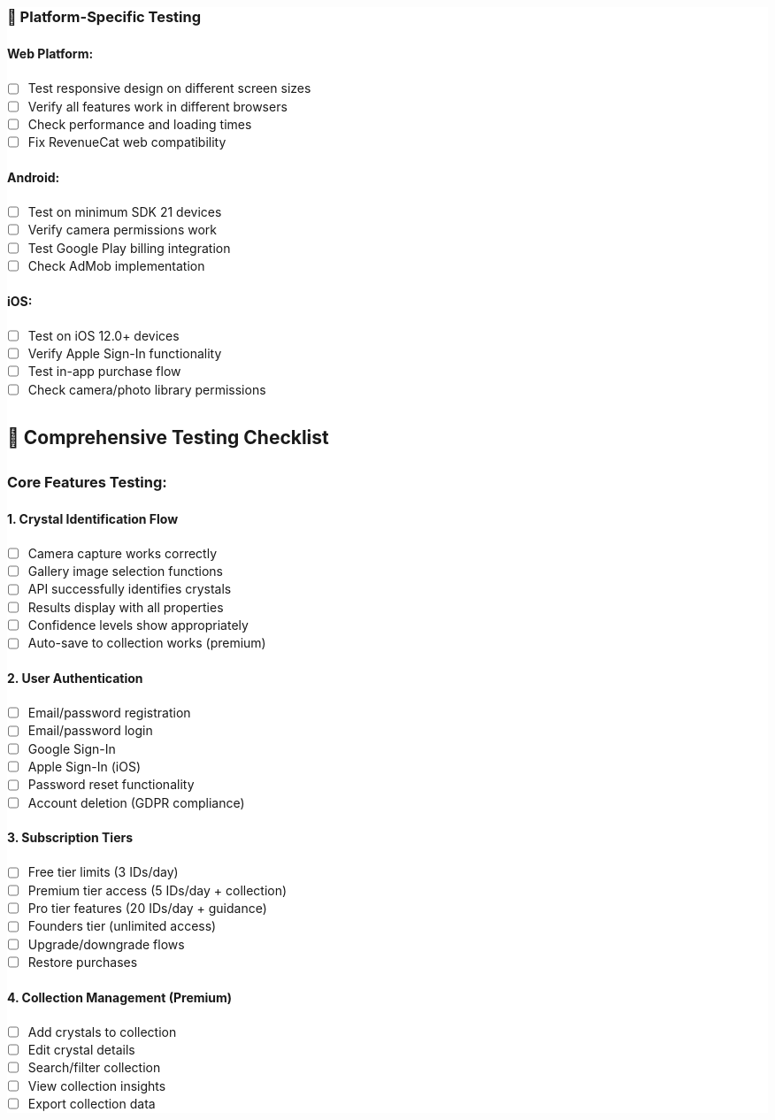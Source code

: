 ### 📱 Platform-Specific Testing

#### Web Platform:
- [ ] Test responsive design on different screen sizes
- [ ] Verify all features work in different browsers
- [ ] Check performance and loading times
- [ ] Fix RevenueCat web compatibility

#### Android:
- [ ] Test on minimum SDK 21 devices
- [ ] Verify camera permissions work
- [ ] Test Google Play billing integration
- [ ] Check AdMob implementation

#### iOS:
- [ ] Test on iOS 12.0+ devices
- [ ] Verify Apple Sign-In functionality
- [ ] Test in-app purchase flow
- [ ] Check camera/photo library permissions

## 🧪 Comprehensive Testing Checklist

### Core Features Testing:

#### 1. Crystal Identification Flow
- [ ] Camera capture works correctly
- [ ] Gallery image selection functions
- [ ] API successfully identifies crystals
- [ ] Results display with all properties
- [ ] Confidence levels show appropriately
- [ ] Auto-save to collection works (premium)

#### 2. User Authentication
- [ ] Email/password registration
- [ ] Email/password login
- [ ] Google Sign-In
- [ ] Apple Sign-In (iOS)
- [ ] Password reset functionality
- [ ] Account deletion (GDPR compliance)

#### 3. Subscription Tiers
- [ ] Free tier limits (3 IDs/day)
- [ ] Premium tier access (5 IDs/day + collection)
- [ ] Pro tier features (20 IDs/day + guidance)
- [ ] Founders tier (unlimited access)
- [ ] Upgrade/downgrade flows
- [ ] Restore purchases

#### 4. Collection Management (Premium)
- [ ] Add crystals to collection
- [ ] Edit crystal details
- [ ] Search/filter collection
- [ ] View collection insights
- [ ] Export collection data
